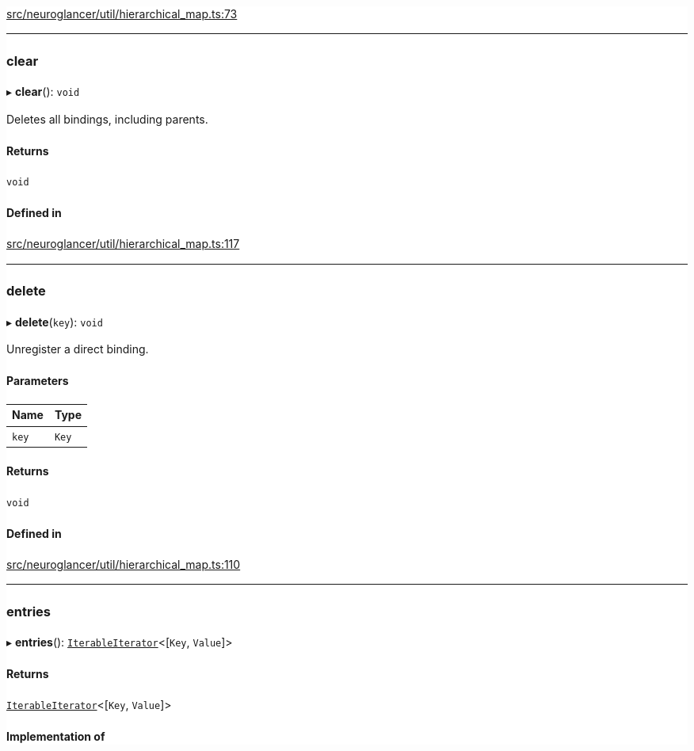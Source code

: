 [src/neuroglancer/util/hierarchical_map.ts:73](https://github.com/ActiveBrainAtlas2/neuroglancer/blob/1beb5d34/src/neuroglancer/util/hierarchical_map.ts#L73)

___

### clear

▸ **clear**(): `void`

Deletes all bindings, including parents.

#### Returns

`void`

#### Defined in

[src/neuroglancer/util/hierarchical_map.ts:117](https://github.com/ActiveBrainAtlas2/neuroglancer/blob/1beb5d34/src/neuroglancer/util/hierarchical_map.ts#L117)

___

### delete

▸ **delete**(`key`): `void`

Unregister a direct binding.

#### Parameters

| Name | Type |
| :------ | :------ |
| `key` | `Key` |

#### Returns

`void`

#### Defined in

[src/neuroglancer/util/hierarchical_map.ts:110](https://github.com/ActiveBrainAtlas2/neuroglancer/blob/1beb5d34/src/neuroglancer/util/hierarchical_map.ts#L110)

___

### entries

▸ **entries**(): [`IterableIterator`](../interfaces/annotation_annotation_layer_state._internal_.IterableIterator.md)<[`Key`, `Value`]\>

#### Returns

[`IterableIterator`](../interfaces/annotation_annotation_layer_state._internal_.IterableIterator.md)<[`Key`, `Value`]\>

#### Implementation of
